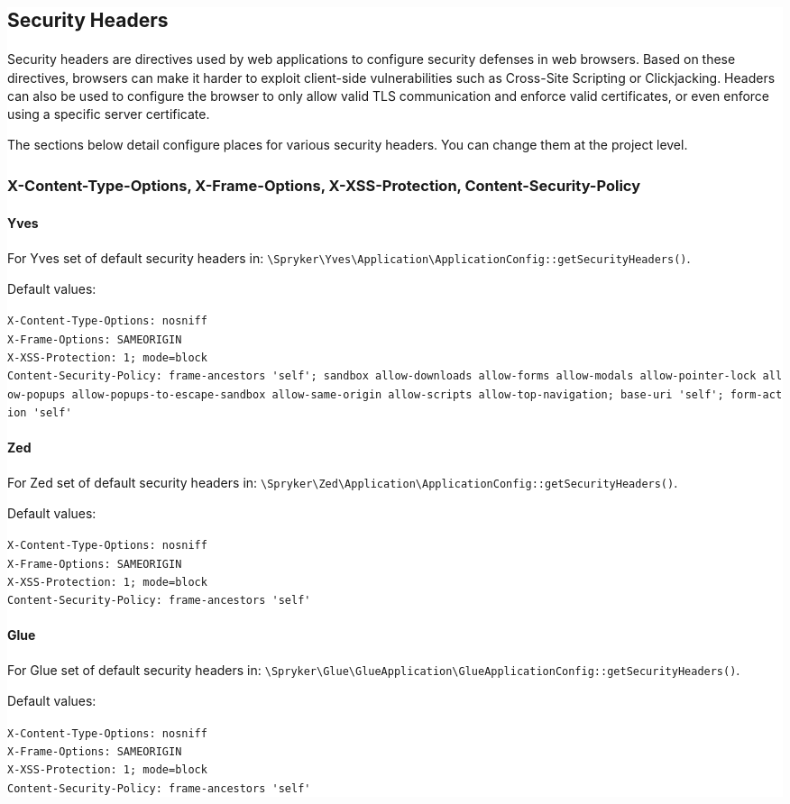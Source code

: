 ## Security Headers

Security headers are directives used by web applications to configure security defenses in web browsers.
Based on these directives, browsers can make it harder to exploit client-side vulnerabilities such as Cross-Site Scripting or Clickjacking.
Headers can also be used to configure the browser to only allow valid TLS communication and enforce valid certificates,
or even enforce using a specific server certificate.

The sections below detail configure places for various security headers. You can change them at the project level.

### X-Content-Type-Options, X-Frame-Options, X-XSS-Protection, Content-Security-Policy

#### Yves
For Yves set of default security headers in: `\Spryker\Yves\Application\ApplicationConfig::getSecurityHeaders()`.

Default values:

```
X-Content-Type-Options: nosniff
X-Frame-Options: SAMEORIGIN
X-XSS-Protection: 1; mode=block
Content-Security-Policy: frame-ancestors 'self'; sandbox allow-downloads allow-forms allow-modals allow-pointer-lock allow-popups allow-popups-to-escape-sandbox allow-same-origin allow-scripts allow-top-navigation; base-uri 'self'; form-action 'self'
```

#### Zed

For Zed set of default security headers in: `\Spryker\Zed\Application\ApplicationConfig::getSecurityHeaders()`.

Default values:

```
X-Content-Type-Options: nosniff
X-Frame-Options: SAMEORIGIN
X-XSS-Protection: 1; mode=block
Content-Security-Policy: frame-ancestors 'self'
```

#### Glue

For Glue set of default security headers in:  `\Spryker\Glue\GlueApplication\GlueApplicationConfig::getSecurityHeaders()`.

Default values:

```
X-Content-Type-Options: nosniff
X-Frame-Options: SAMEORIGIN
X-XSS-Protection: 1; mode=block
Content-Security-Policy: frame-ancestors 'self'
```
